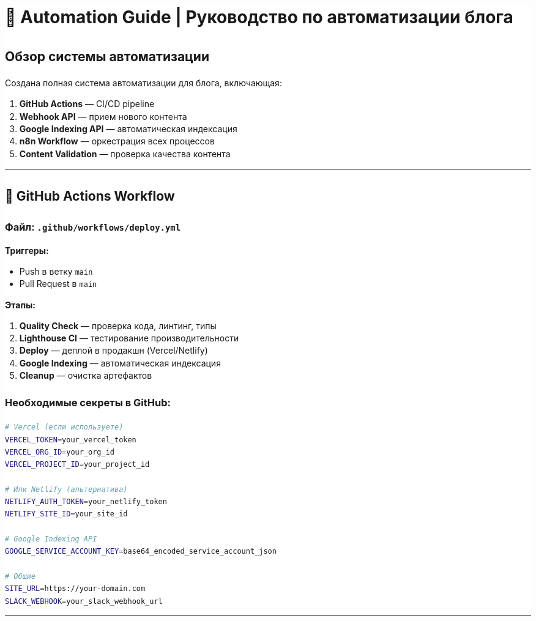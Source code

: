 # 🤖 Automation Guide | Руководство по автоматизации блога

## Обзор системы автоматизации

Создана полная система автоматизации для блога, включающая:

1. **GitHub Actions** — CI/CD pipeline
2. **Webhook API** — прием нового контента
3. **Google Indexing API** — автоматическая индексация
4. **n8n Workflow** — оркестрация всех процессов
5. **Content Validation** — проверка качества контента

---

## 🚀 GitHub Actions Workflow

### Файл: `.github/workflows/deploy.yml`

**Триггеры:**
- Push в ветку `main`
- Pull Request в `main`

**Этапы:**
1. **Quality Check** — проверка кода, линтинг, типы
2. **Lighthouse CI** — тестирование производительности
3. **Deploy** — деплой в продакшн (Vercel/Netlify)
4. **Google Indexing** — автоматическая индексация
5. **Cleanup** — очистка артефактов

### Необходимые секреты в GitHub:

```bash
# Vercel (если используете)
VERCEL_TOKEN=your_vercel_token
VERCEL_ORG_ID=your_org_id
VERCEL_PROJECT_ID=your_project_id

# Или Netlify (альтернатива)
NETLIFY_AUTH_TOKEN=your_netlify_token
NETLIFY_SITE_ID=your_site_id

# Google Indexing API
GOOGLE_SERVICE_ACCOUNT_KEY=base64_encoded_service_account_json

# Общие
SITE_URL=https://your-domain.com
SLACK_WEBHOOK=your_slack_webhook_url
```

---
